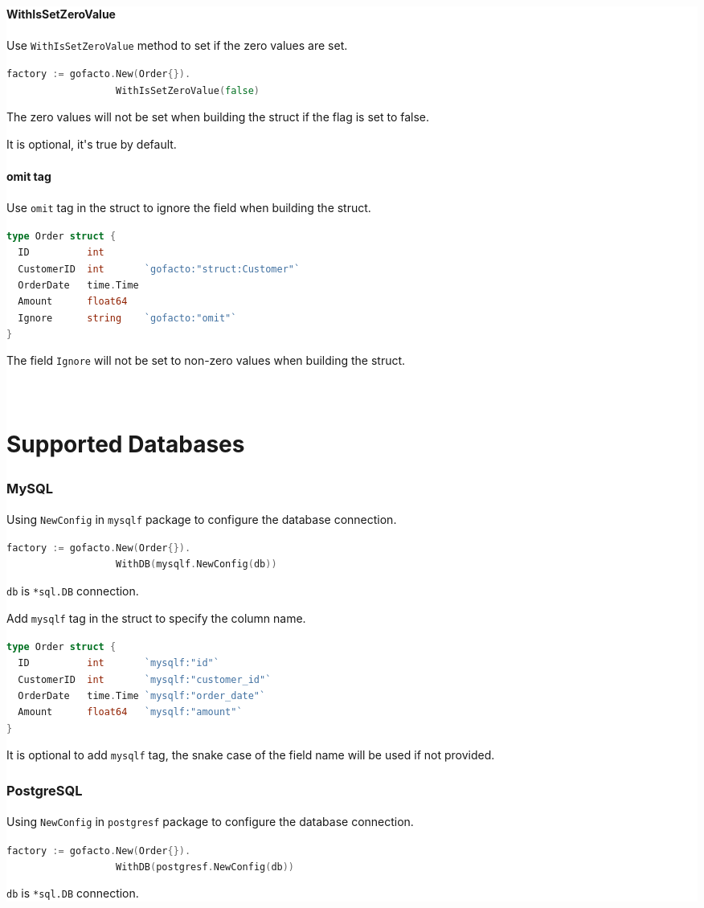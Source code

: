 #### WithIsSetZeroValue
Use `WithIsSetZeroValue` method to set if the zero values are set.
```go
factory := gofacto.New(Order{}).
                   WithIsSetZeroValue(false)
```
The zero values will not be set when building the struct if the flag is set to false. <br>

It is optional, it's true by default.

#### omit tag
Use `omit` tag in the struct to ignore the field when building the struct.
```go
type Order struct {
  ID          int
  CustomerID  int       `gofacto:"struct:Customer"`
  OrderDate   time.Time
  Amount      float64
  Ignore      string    `gofacto:"omit"`
}
```
The field `Ignore` will not be set to non-zero values when building the struct.

&nbsp;

# Supported Databases
### MySQL
Using `NewConfig` in `mysqlf` package to configure the database connection.
```go
factory := gofacto.New(Order{}).
                   WithDB(mysqlf.NewConfig(db))
```
`db` is `*sql.DB` connection.

Add `mysqlf` tag in the struct to specify the column name.
```go
type Order struct {
  ID          int       `mysqlf:"id"`
  CustomerID  int       `mysqlf:"customer_id"`
  OrderDate   time.Time `mysqlf:"order_date"`
  Amount      float64   `mysqlf:"amount"`
}
```
It is optional to add `mysqlf` tag, the snake case of the field name will be used if not provided.

### PostgreSQL
Using `NewConfig` in `postgresf` package to configure the database connection.
```go
factory := gofacto.New(Order{}).
                   WithDB(postgresf.NewConfig(db))
```
`db` is `*sql.DB` connection.
